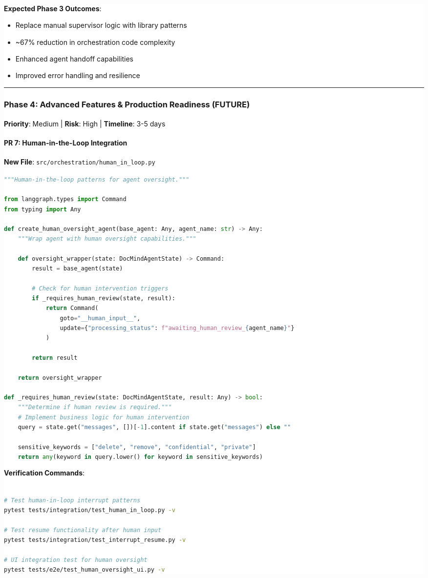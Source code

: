 **Expected Phase 3 Outcomes**:

- Replace manual supervisor logic with library patterns

- ~67% reduction in orchestration code complexity

- Enhanced agent handoff capabilities

- Improved error handling and resilience

---

### Phase 4: Advanced Features & Production Readiness (FUTURE)

**Priority**: Medium | **Risk**: High | **Timeline**: 3-5 days

#### PR 7: Human-in-the-Loop Integration

**New File**: `src/orchestration/human_in_loop.py`
```python
"""Human-in-the-loop patterns for agent oversight."""

from langgraph.types import Command
from typing import Any

def create_human_oversight_agent(base_agent: Any, agent_name: str) -> Any:
    """Wrap agent with human oversight capabilities."""
    
    def oversight_wrapper(state: DocMindAgentState) -> Command:
        result = base_agent(state)
        
        # Check for human intervention triggers
        if _requires_human_review(state, result):
            return Command(
                goto="__human_input__",
                update={"processing_status": f"awaiting_human_review_{agent_name}"}
            )
        
        return result
    
    return oversight_wrapper

def _requires_human_review(state: DocMindAgentState, result: Any) -> bool:
    """Determine if human review is required."""
    # Implement business logic for human intervention
    query = state.get("messages", [])[-1].content if state.get("messages") else ""
    
    sensitive_keywords = ["delete", "remove", "confidential", "private"]
    return any(keyword in query.lower() for keyword in sensitive_keywords)
```

**Verification Commands**:
```bash

# Test human-in-loop interrupt patterns
pytest tests/integration/test_human_in_loop.py -v

# Test resume functionality after human input
pytest tests/integration/test_interrupt_resume.py -v

# UI integration test for human oversight
pytest tests/e2e/test_human_oversight_ui.py -v
```
